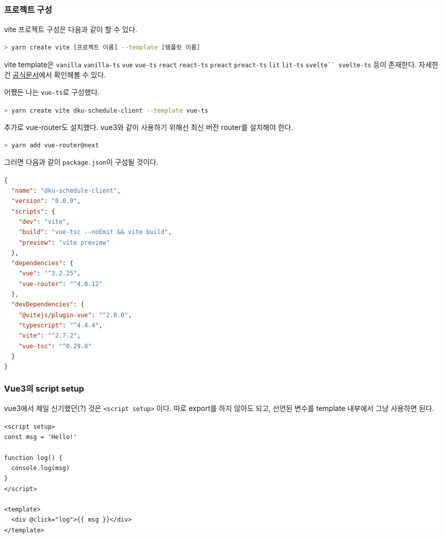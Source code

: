 ### 프로젝트 구성

vite 프로젝트 구성은 다음과 같이 할 수 있다.

```bash
> yarn create vite [프로젝트 이름] --template [템플릿 이름]
```

vite template은 `vanilla` `vanilla-ts` `vue` `vue-ts` `react` `react-ts` `preact` `preact-ts` `lit` `lit-ts` `svelte`` svelte-ts` 등이 존재한다. 자세한건 [공식문서](https://vitejs.dev/guide/#scaffolding-your-first-vite-project)에서 확인해볼 수 있다.

어쨌든 나는 `vue-ts`로 구성했다.

```bash
> yarn create vite dku-schedule-client --template vue-ts
```

추가로 vue-router도 설치했다. vue3와 같이 사용하기 위해선 최신 버전 router를 설치해야 한다.

```bash
> yarn add vue-router@next
```

그러면 다음과 같이 `package.json`이 구성될 것이다.

```json
{
  "name": "dku-schedule-client",
  "version": "0.0.0",
  "scripts": {
    "dev": "vite",
    "build": "vue-tsc --noEmit && vite build",
    "preview": "vite preview"
  },
  "dependencies": {
    "vue": "^3.2.25",
    "vue-router": "^4.0.12"
  },
  "devDependencies": {
    "@vitejs/plugin-vue": "^2.0.0",
    "typescript": "^4.4.4",
    "vite": "^2.7.2",
    "vue-tsc": "^0.29.8"
  }
}
```

### Vue3의 script setup

vue3에서 제일 신기했던(?) 것은 `<script setup>` 이다. 따로 export를 하지 않아도 되고, 선언된 변수를 template 내부에서 그냥 사용하면 된다.

```vue
<script setup>
const msg = 'Hello!'

function log() {
  console.log(msg)
}
</script>

<template>
  <div @click="log">{{ msg }}</div>
</template>
```

